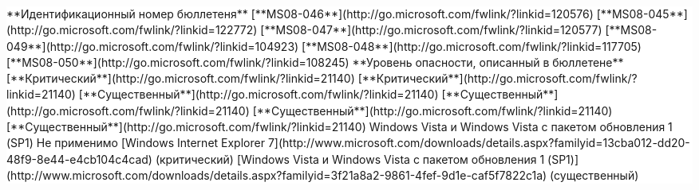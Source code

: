 </th>
</tr>
<tr>
<td style="border:1px solid black;">
**Идентификационный номер бюллетеня**
</td>
<td style="border:1px solid black;">
[**MS08-046**](http://go.microsoft.com/fwlink/?linkid=120576)
</td>
<td style="border:1px solid black;">
[**MS08-045**](http://go.microsoft.com/fwlink/?linkid=122772)
</td>
<td style="border:1px solid black;">
[**MS08-047**](http://go.microsoft.com/fwlink/?linkid=120577)
</td>
<td style="border:1px solid black;">
[**MS08-049**](http://go.microsoft.com/fwlink/?linkid=104923)
</td>
<td style="border:1px solid black;">
[**MS08-048**](http://go.microsoft.com/fwlink/?linkid=117705)
</td>
<td style="border:1px solid black;">
[**MS08-050**](http://go.microsoft.com/fwlink/?linkid=108245)
</td>
</tr>
<tr class="alternateRow">
<td style="border:1px solid black;">
**Уровень опасности, описанный в бюллетене**
</td>
<td style="border:1px solid black;">
[**Критический**](http://go.microsoft.com/fwlink/?linkid=21140)
</td>
<td style="border:1px solid black;">
[**Критический**](http://go.microsoft.com/fwlink/?linkid=21140)
</td>
<td style="border:1px solid black;">
[**Существенный**](http://go.microsoft.com/fwlink/?linkid=21140)
</td>
<td style="border:1px solid black;">
[**Существенный**](http://go.microsoft.com/fwlink/?linkid=21140)
</td>
<td style="border:1px solid black;">
[**Существенный**](http://go.microsoft.com/fwlink/?linkid=21140)
</td>
<td style="border:1px solid black;">
[**Существенный**](http://go.microsoft.com/fwlink/?linkid=21140)
</td>
</tr>
<tr>
<td style="border:1px solid black;">
Windows Vista и Windows Vista с пакетом обновления 1 (SP1)
</td>
<td style="border:1px solid black;">
Не применимо
</td>
<td style="border:1px solid black;">
[Windows Internet Explorer 7](http://www.microsoft.com/downloads/details.aspx?familyid=13cba012-dd20-48f9-8e44-e4cb104c4cad)  
(критический)
</td>
<td style="border:1px solid black;">
[Windows Vista и Windows Vista с пакетом обновления 1 (SP1)](http://www.microsoft.com/downloads/details.aspx?familyid=3f21a8a2-9861-4fef-9d1e-caf5f7822c1a)  
(существенный)